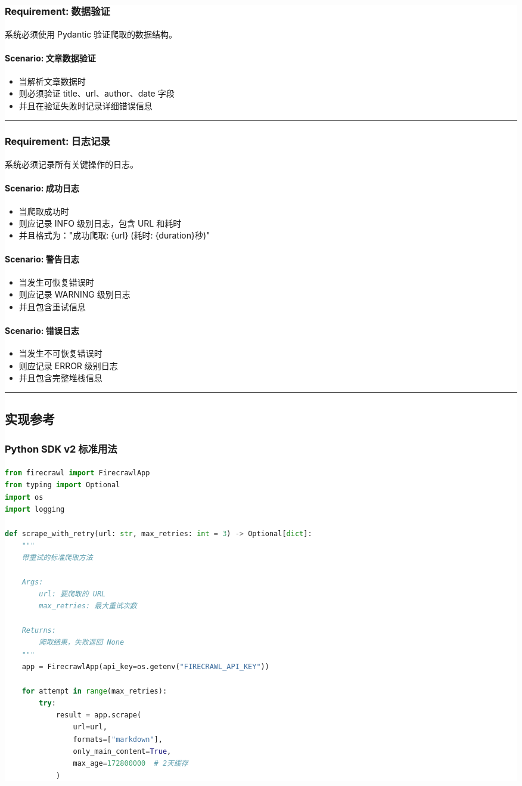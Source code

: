 
### Requirement: 数据验证

系统必须使用 Pydantic 验证爬取的数据结构。

#### Scenario: 文章数据验证
- 当解析文章数据时
- 则必须验证 title、url、author、date 字段
- 并且在验证失败时记录详细错误信息

---

### Requirement: 日志记录

系统必须记录所有关键操作的日志。

#### Scenario: 成功日志
- 当爬取成功时
- 则应记录 INFO 级别日志，包含 URL 和耗时
- 并且格式为："成功爬取: {url} (耗时: {duration}秒)"

#### Scenario: 警告日志
- 当发生可恢复错误时
- 则应记录 WARNING 级别日志
- 并且包含重试信息

#### Scenario: 错误日志
- 当发生不可恢复错误时
- 则应记录 ERROR 级别日志
- 并且包含完整堆栈信息

---

## 实现参考

### Python SDK v2 标准用法

```python
from firecrawl import FirecrawlApp
from typing import Optional
import os
import logging

def scrape_with_retry(url: str, max_retries: int = 3) -> Optional[dict]:
    """
    带重试的标准爬取方法
    
    Args:
        url: 要爬取的 URL
        max_retries: 最大重试次数
        
    Returns:
        爬取结果，失败返回 None
    """
    app = FirecrawlApp(api_key=os.getenv("FIRECRAWL_API_KEY"))
    
    for attempt in range(max_retries):
        try:
            result = app.scrape(
                url=url,
                formats=["markdown"],
                only_main_content=True,
                max_age=172800000  # 2天缓存
            )
```